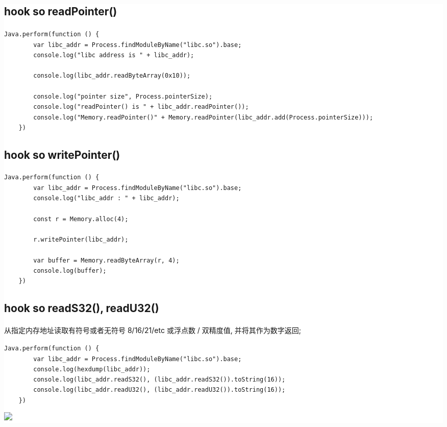 [](#hook-so-readpointer)[](#hook-so-readPointer "hook so readPointer()")hook so readPointer()
---------------------------------------------------------------------------------------------

```
Java.perform(function () {
        var libc_addr = Process.findModuleByName("libc.so").base;
        console.log("libc address is " + libc_addr);
        
        console.log(libc_addr.readByteArray(0x10));
        
        console.log("pointer size", Process.pointerSize);
        console.log("readPointer() is " + libc_addr.readPointer());
        console.log("Memory.readPointer()" + Memory.readPointer(libc_addr.add(Process.pointerSize)));
    }) 
```

[](#hook-so-writepointer)[](#hook-so-writePointer "hook so writePointer()")hook so writePointer()
-------------------------------------------------------------------------------------------------

```
Java.perform(function () {
        var libc_addr = Process.findModuleByName("libc.so").base;
        console.log("libc_addr : " + libc_addr);
        
        const r = Memory.alloc(4);
        
        r.writePointer(libc_addr);
        
        var buffer = Memory.readByteArray(r, 4);
        console.log(buffer);
    }) 
```

[](#hook-so-reads32-readu32)[](#hook-so-readS32-readU32 "hook so readS32(), readU32()")hook so readS32(), readU32()
-------------------------------------------------------------------------------------------------------------------

从指定内存地址读取有符号或者无符号 8/16/21/etc 或浮点数 / 双精度值, 并将其作为数字返回;

```
Java.perform(function () {
        var libc_addr = Process.findModuleByName("libc.so").base;
        console.log(hexdump(libc_addr));
        console.log(libc_addr.readS32(), (libc_addr.readS32()).toString(16));
        console.log(libc_addr.readU32(), (libc_addr.readU32()).toString(16));
    }) 
```

[![](https://camo.githubusercontent.com/0dbd98640418b1cd3e0c78eb738f07c35addd1b1a86bff3c1c4f540fe63d5994/68747470733a2f2f6b6576696e7370696465722d313235383031323131312e636f732e61702d7368616e676861692e6d7971636c6f75642e636f6d2f323032312d30332d30312d3036323733342e706e67)](https://camo.githubusercontent.com/0dbd98640418b1cd3e0c78eb738f07c35addd1b1a86bff3c1c4f540fe63d5994/68747470733a2f2f6b6576696e7370696465722d313235383031323131312e636f732e61702d7368616e676861692e6d7971636c6f75642e636f6d2f323032312d30332d30312d3036323733342e706e67)
